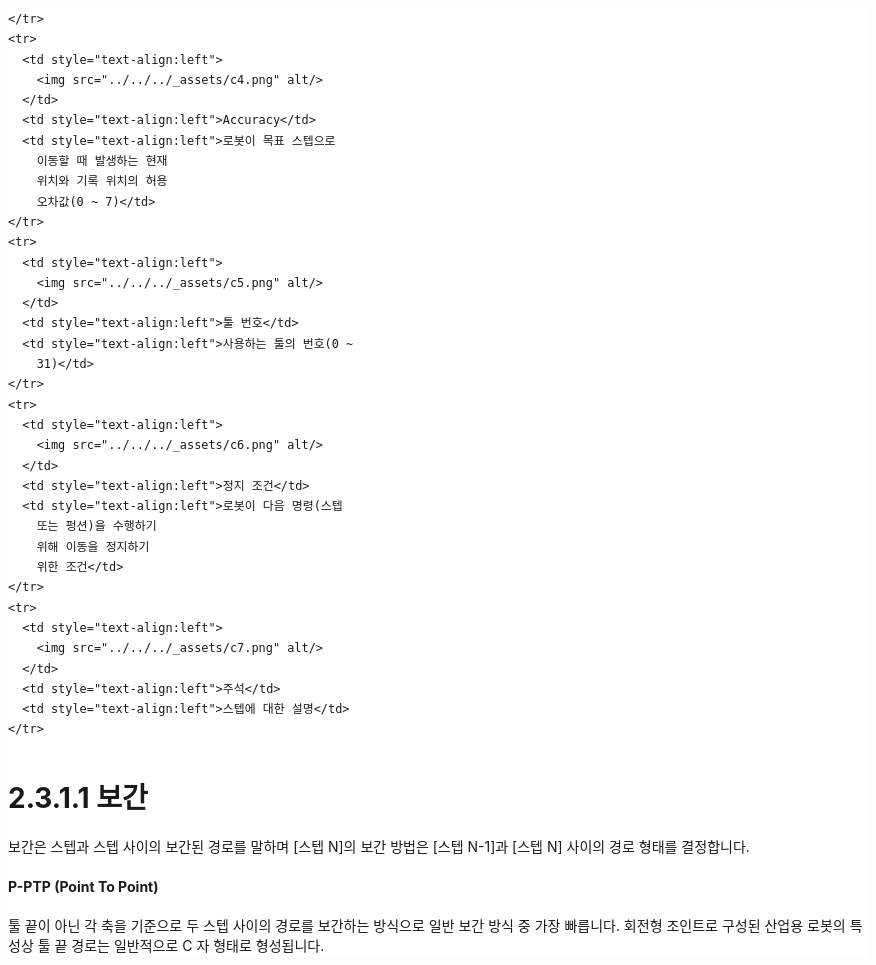     </tr>
    <tr>
      <td style="text-align:left">
        <img src="../../../_assets/c4.png" alt/>
      </td>
      <td style="text-align:left">Accuracy</td>
      <td style="text-align:left">로봇이 목표 스텝으로
        이동할 때 발생하는 현재
        위치와 기록 위치의 허용
        오차값(0 ~ 7)</td>
    </tr>
    <tr>
      <td style="text-align:left">
        <img src="../../../_assets/c5.png" alt/>
      </td>
      <td style="text-align:left">툴 번호</td>
      <td style="text-align:left">사용하는 툴의 번호(0 ~
        31)</td>
    </tr>
    <tr>
      <td style="text-align:left">
        <img src="../../../_assets/c6.png" alt/>
      </td>
      <td style="text-align:left">정지 조건</td>
      <td style="text-align:left">로봇이 다음 명령(스텝
        또는 펑션)을 수행하기
        위해 이동을 정지하기
        위한 조건</td>
    </tr>
    <tr>
      <td style="text-align:left">
        <img src="../../../_assets/c7.png" alt/>
      </td>
      <td style="text-align:left">주석</td>
      <td style="text-align:left">스텝에 대한 설명</td>
    </tr>
  </tbody>
</table>

# 2.3.1.1 보간

보간은 스텝과 스텝 사이의 보간된 경로를 말하며 \[스텝 N\]의 보간 방법은 \[스텝 N-1\]과 \[스텝 N\] 사이의 경로 형태를 결정합니다.

#### 

#### P-PTP \(Point To Point\) 

툴 끝이 아닌 각 축을 기준으로 두 스텝 사이의 경로를 보간하는 방식으로 일반 보간 방식 중 가장 빠릅니다. 회전형 조인트로 구성된 산업용 로봇의 특성상 툴 끝 경로는 일반적으로 C 자 형태로 형성됩니다.
